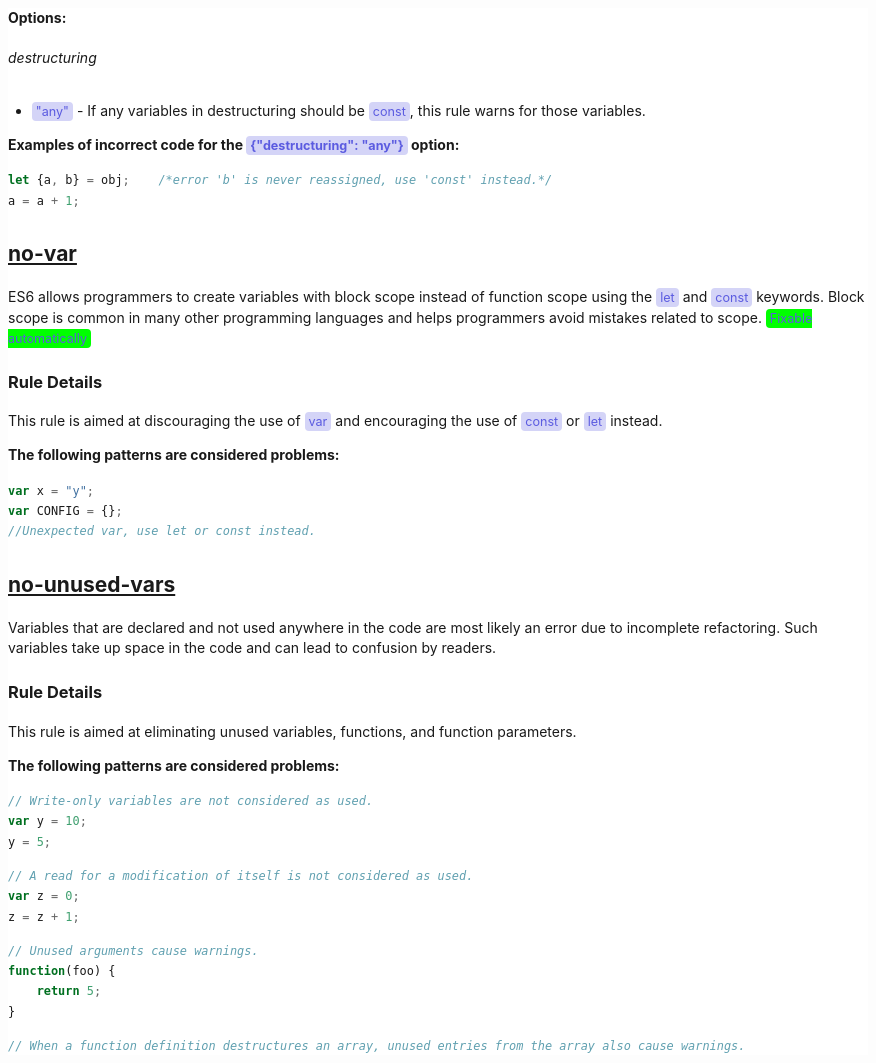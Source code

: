 **Options:**
###### destructuring
- <span style="padding: 2px 4px;font-size: 90%;color: #5b5be0;background-color: #d4d4f7;border-radius: 4px;">"any"</span> - If any variables in destructuring should be <span style="padding: 2px 4px;font-size: 90%;color: #5b5be0;background-color: #d4d4f7;border-radius: 4px;">const</span>, this rule warns for those variables.

**Examples of incorrect code for the <span style="padding: 2px 4px;font-size: 90%;color: #5b5be0;background-color: #d4d4f7;border-radius: 4px;">{"destructuring": "any"}</span> option:**
```javascript
let {a, b} = obj;    /*error 'b' is never reassigned, use 'const' instead.*/
a = a + 1;
```

## [no-var](https://eslint.org/docs/rules/no-var)

ES6 allows programmers to create variables with block scope instead of function scope using the <span style="padding: 2px 4px;font-size: 90%;color: #5b5be0;background-color: #d4d4f7;border-radius: 4px;">let</span> and <span style="padding: 2px 4px;font-size: 90%;color: #5b5be0;background-color: #d4d4f7;border-radius: 4px;">const</span> keywords. Block scope is common in many other programming languages and helps programmers avoid mistakes related to scope. <span style="padding: 2px 4px;font-size: 90%;color: #5b5be0;background-color:lime;border-radius: 4px;">Fixable automatically</span>

### Rule Details
This rule is aimed at discouraging the use of <span style="padding: 2px 4px;font-size: 90%;color: #5b5be0;background-color: #d4d4f7;border-radius: 4px;">var</span> and encouraging the use of <span style="padding: 2px 4px;font-size: 90%;color: #5b5be0;background-color: #d4d4f7;border-radius: 4px;">const</span> or <span style="padding: 2px 4px;font-size: 90%;color: #5b5be0;background-color: #d4d4f7;border-radius: 4px;">let</span> instead.

**The following patterns are considered problems:**
```javascript
var x = "y";
var CONFIG = {};
//Unexpected var, use let or const instead.
```

## [no-unused-vars](https://eslint.org/docs/rules/no-unused-vars)

Variables that are declared and not used anywhere in the code are most likely an error due to incomplete refactoring. Such variables take up space in the code and can lead to confusion by readers.

### Rule Details
This rule is aimed at eliminating unused variables, functions, and function parameters.

**The following patterns are considered problems:**
```javascript
// Write-only variables are not considered as used.
var y = 10;
y = 5;
```
```javascript
// A read for a modification of itself is not considered as used.
var z = 0;
z = z + 1;
```
```javascript
// Unused arguments cause warnings.
function(foo) {
    return 5;
}
```
```javascript
// When a function definition destructures an array, unused entries from the array also cause warnings.
```